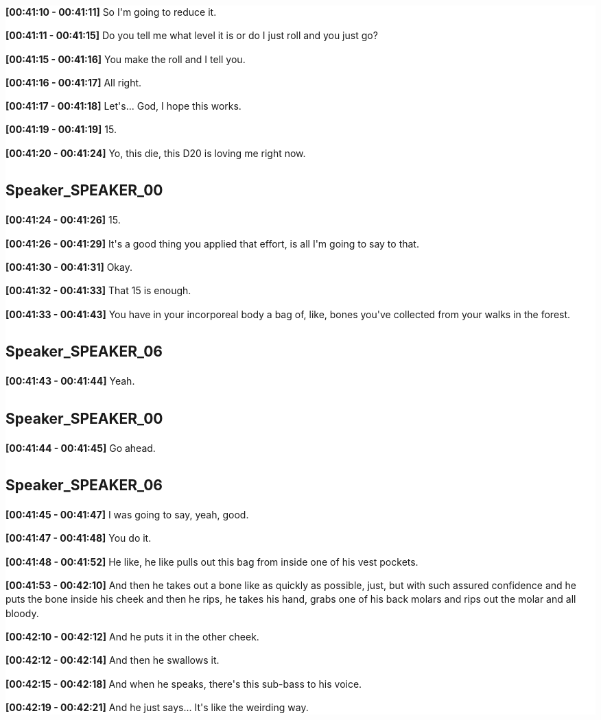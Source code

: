 **[00:41:10 - 00:41:11]** So I'm going to reduce it.

**[00:41:11 - 00:41:15]** Do you tell me what level it is or do I just roll and you just go?

**[00:41:15 - 00:41:16]** You make the roll and I tell you.

**[00:41:16 - 00:41:17]** All right.

**[00:41:17 - 00:41:18]** Let's... God, I hope this works.

**[00:41:19 - 00:41:19]** 15.

**[00:41:20 - 00:41:24]** Yo, this die, this D20 is loving me right now.


## Speaker_SPEAKER_00

**[00:41:24 - 00:41:26]** 15.

**[00:41:26 - 00:41:29]** It's a good thing you applied that effort, is all I'm going to say to that.

**[00:41:30 - 00:41:31]** Okay.

**[00:41:32 - 00:41:33]** That 15 is enough.

**[00:41:33 - 00:41:43]** You have in your incorporeal body a bag of, like, bones you've collected from your walks in the forest.


## Speaker_SPEAKER_06

**[00:41:43 - 00:41:44]** Yeah.


## Speaker_SPEAKER_00

**[00:41:44 - 00:41:45]** Go ahead.


## Speaker_SPEAKER_06

**[00:41:45 - 00:41:47]** I was going to say, yeah, good.

**[00:41:47 - 00:41:48]** You do it.

**[00:41:48 - 00:41:52]** He like, he like pulls out this bag from inside one of his vest pockets.

**[00:41:53 - 00:42:10]** And then he takes out a bone like as quickly as possible, just, but with such assured confidence and he puts the bone inside his cheek and then he rips, he takes his hand, grabs one of his back molars and rips out the molar and all bloody.

**[00:42:10 - 00:42:12]** And he puts it in the other cheek.

**[00:42:12 - 00:42:14]** And then he swallows it.

**[00:42:15 - 00:42:18]** And when he speaks, there's this sub-bass to his voice.

**[00:42:19 - 00:42:21]** And he just says... It's like the weirding way.
